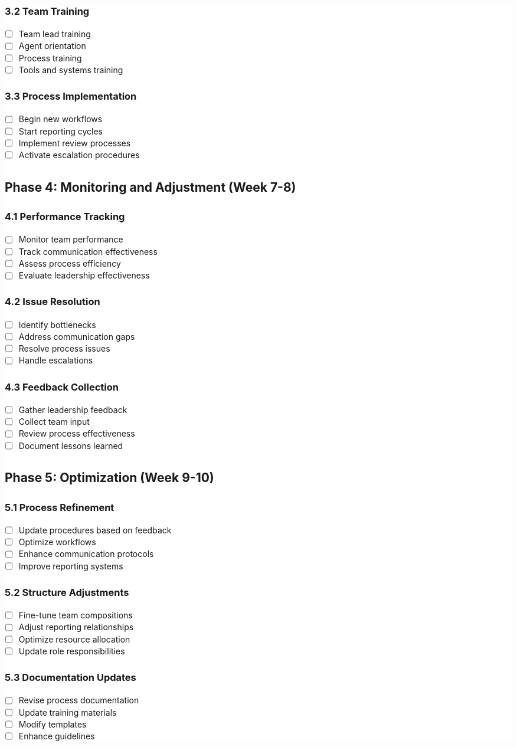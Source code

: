 ### 3.2 Team Training
- [ ] Team lead training
- [ ] Agent orientation
- [ ] Process training
- [ ] Tools and systems training

### 3.3 Process Implementation
- [ ] Begin new workflows
- [ ] Start reporting cycles
- [ ] Implement review processes
- [ ] Activate escalation procedures

## Phase 4: Monitoring and Adjustment (Week 7-8)

### 4.1 Performance Tracking
- [ ] Monitor team performance
- [ ] Track communication effectiveness
- [ ] Assess process efficiency
- [ ] Evaluate leadership effectiveness

### 4.2 Issue Resolution
- [ ] Identify bottlenecks
- [ ] Address communication gaps
- [ ] Resolve process issues
- [ ] Handle escalations

### 4.3 Feedback Collection
- [ ] Gather leadership feedback
- [ ] Collect team input
- [ ] Review process effectiveness
- [ ] Document lessons learned

## Phase 5: Optimization (Week 9-10)

### 5.1 Process Refinement
- [ ] Update procedures based on feedback
- [ ] Optimize workflows
- [ ] Enhance communication protocols
- [ ] Improve reporting systems

### 5.2 Structure Adjustments
- [ ] Fine-tune team compositions
- [ ] Adjust reporting relationships
- [ ] Optimize resource allocation
- [ ] Update role responsibilities

### 5.3 Documentation Updates
- [ ] Revise process documentation
- [ ] Update training materials
- [ ] Modify templates
- [ ] Enhance guidelines
